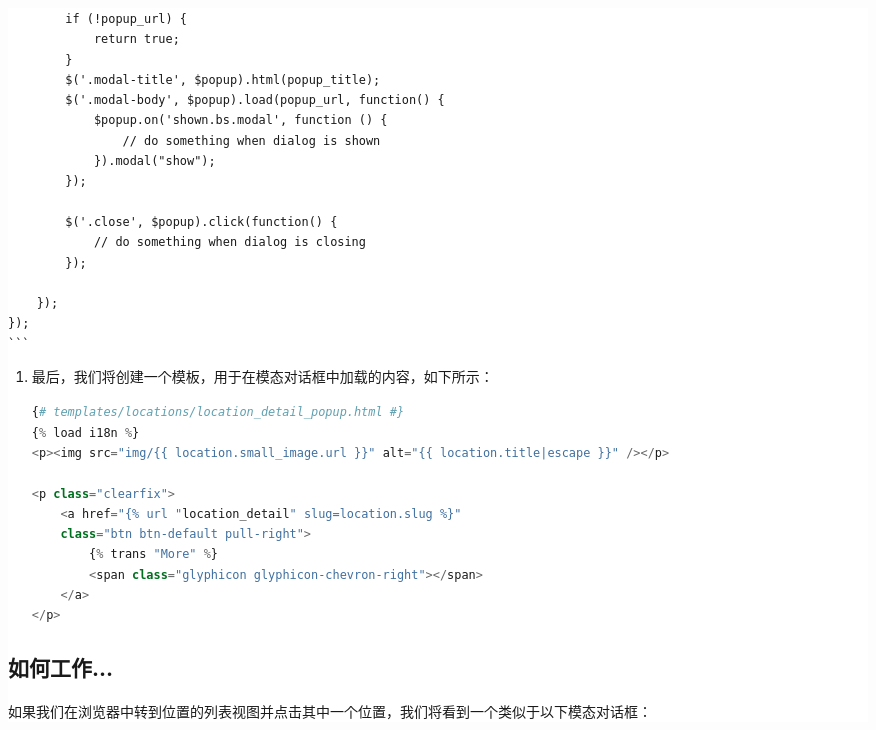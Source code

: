             if (!popup_url) {
                return true;
            }
            $('.modal-title', $popup).html(popup_title);
            $('.modal-body', $popup).load(popup_url, function() {
                $popup.on('shown.bs.modal', function () {
                    // do something when dialog is shown
                }).modal("show");
            });

            $('.close', $popup).click(function() {
                // do something when dialog is closing
            });

        });
    });
    ```

1.  最后，我们将创建一个模板，用于在模态对话框中加载的内容，如下所示：

    ```py
    {# templates/locations/location_detail_popup.html #}
    {% load i18n %}
    <p><img src="img/{{ location.small_image.url }}" alt="{{ location.title|escape }}" /></p>

    <p class="clearfix">
        <a href="{% url "location_detail" slug=location.slug %}"
        class="btn btn-default pull-right">
            {% trans "More" %}
            <span class="glyphicon glyphicon-chevron-right"></span>
        </a>
    </p>
    ```

## 如何工作…

如果我们在浏览器中转到位置的列表视图并点击其中一个位置，我们将看到一个类似于以下模态对话框：
